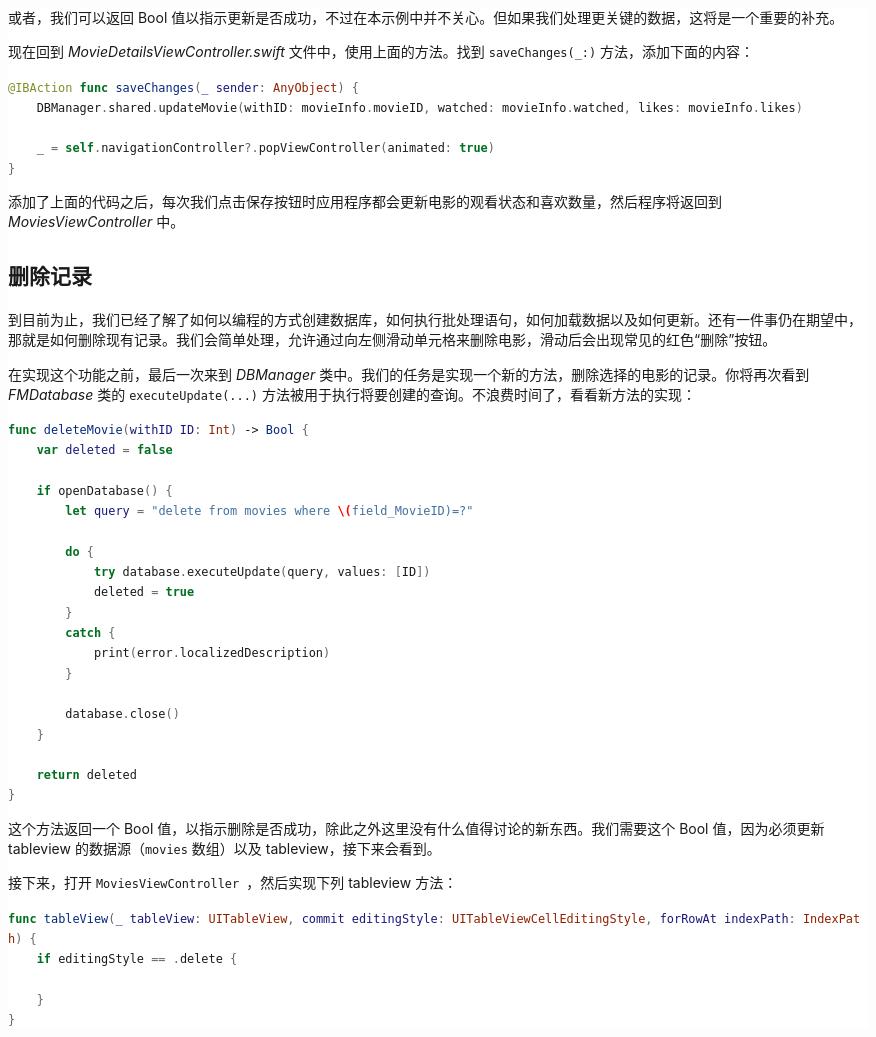 或者，我们可以返回 Bool 值以指示更新是否成功，不过在本示例中并不关心。但如果我们处理更关键的数据，这将是一个重要的补充。

现在回到 *MovieDetailsViewController.swift* 文件中，使用上面的方法。找到 `saveChanges(_:)` 方法，添加下面的内容：

```swift
@IBAction func saveChanges(_ sender: AnyObject) {
    DBManager.shared.updateMovie(withID: movieInfo.movieID, watched: movieInfo.watched, likes: movieInfo.likes)
 
    _ = self.navigationController?.popViewController(animated: true)
}
```

添加了上面的代码之后，每次我们点击保存按钮时应用程序都会更新电影的观看状态和喜欢数量，然后程序将返回到 *MoviesViewController* 中。

## 删除记录

到目前为止，我们已经了解了如何以编程的方式创建数据库，如何执行批处理语句，如何加载数据以及如何更新。还有一件事仍在期望中，那就是如何删除现有记录。我们会简单处理，允许通过向左侧滑动单元格来删除电影，滑动后会出现常见的红色“删除”按钮。

在实现这个功能之前，最后一次来到 *DBManager* 类中。我们的任务是实现一个新的方法，删除选择的电影的记录。你将再次看到 *FMDatabase* 类的 `executeUpdate(...)` 方法被用于执行将要创建的查询。不浪费时间了，看看新方法的实现：

```swift
func deleteMovie(withID ID: Int) -> Bool {
    var deleted = false
 
    if openDatabase() {
        let query = "delete from movies where \(field_MovieID)=?"
 
        do {
            try database.executeUpdate(query, values: [ID])
            deleted = true
        }
        catch {
            print(error.localizedDescription)
        }
 
        database.close()
    }
 
    return deleted
}
```

这个方法返回一个 Bool 值，以指示删除是否成功，除此之外这里没有什么值得讨论的新东西。我们需要这个 Bool 值，因为必须更新 tableview 的数据源（`movies` 数组）以及 tableview，接下来会看到。

接下来，打开 `MoviesViewController `，然后实现下列 tableview 方法：

```swift
func tableView(_ tableView: UITableView, commit editingStyle: UITableViewCellEditingStyle, forRowAt indexPath: IndexPath) {
    if editingStyle == .delete {
 
    }
}
```
